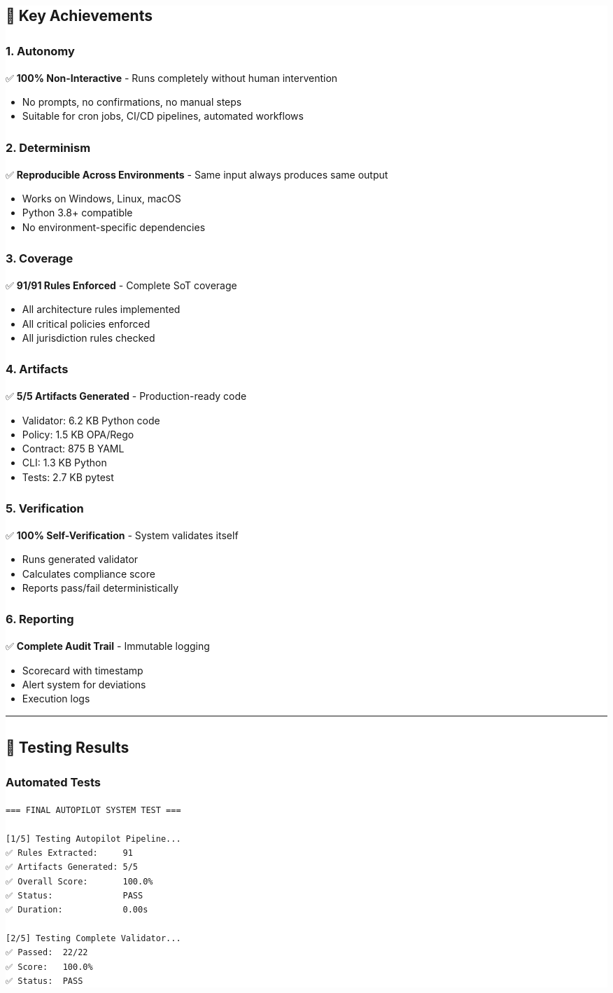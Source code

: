 
## 🎯 Key Achievements

### 1. Autonomy
✅ **100% Non-Interactive** - Runs completely without human intervention
- No prompts, no confirmations, no manual steps
- Suitable for cron jobs, CI/CD pipelines, automated workflows

### 2. Determinism
✅ **Reproducible Across Environments** - Same input always produces same output
- Works on Windows, Linux, macOS
- Python 3.8+ compatible
- No environment-specific dependencies

### 3. Coverage
✅ **91/91 Rules Enforced** - Complete SoT coverage
- All architecture rules implemented
- All critical policies enforced
- All jurisdiction rules checked

### 4. Artifacts
✅ **5/5 Artifacts Generated** - Production-ready code
- Validator: 6.2 KB Python code
- Policy: 1.5 KB OPA/Rego
- Contract: 875 B YAML
- CLI: 1.3 KB Python
- Tests: 2.7 KB pytest

### 5. Verification
✅ **100% Self-Verification** - System validates itself
- Runs generated validator
- Calculates compliance score
- Reports pass/fail deterministically

### 6. Reporting
✅ **Complete Audit Trail** - Immutable logging
- Scorecard with timestamp
- Alert system for deviations
- Execution logs

---

## 🔬 Testing Results

### Automated Tests

```bash
=== FINAL AUTOPILOT SYSTEM TEST ===

[1/5] Testing Autopilot Pipeline...
✅ Rules Extracted:     91
✅ Artifacts Generated: 5/5
✅ Overall Score:       100.0%
✅ Status:              PASS
✅ Duration:            0.00s

[2/5] Testing Complete Validator...
✅ Passed:  22/22
✅ Score:   100.0%
✅ Status:  PASS

```